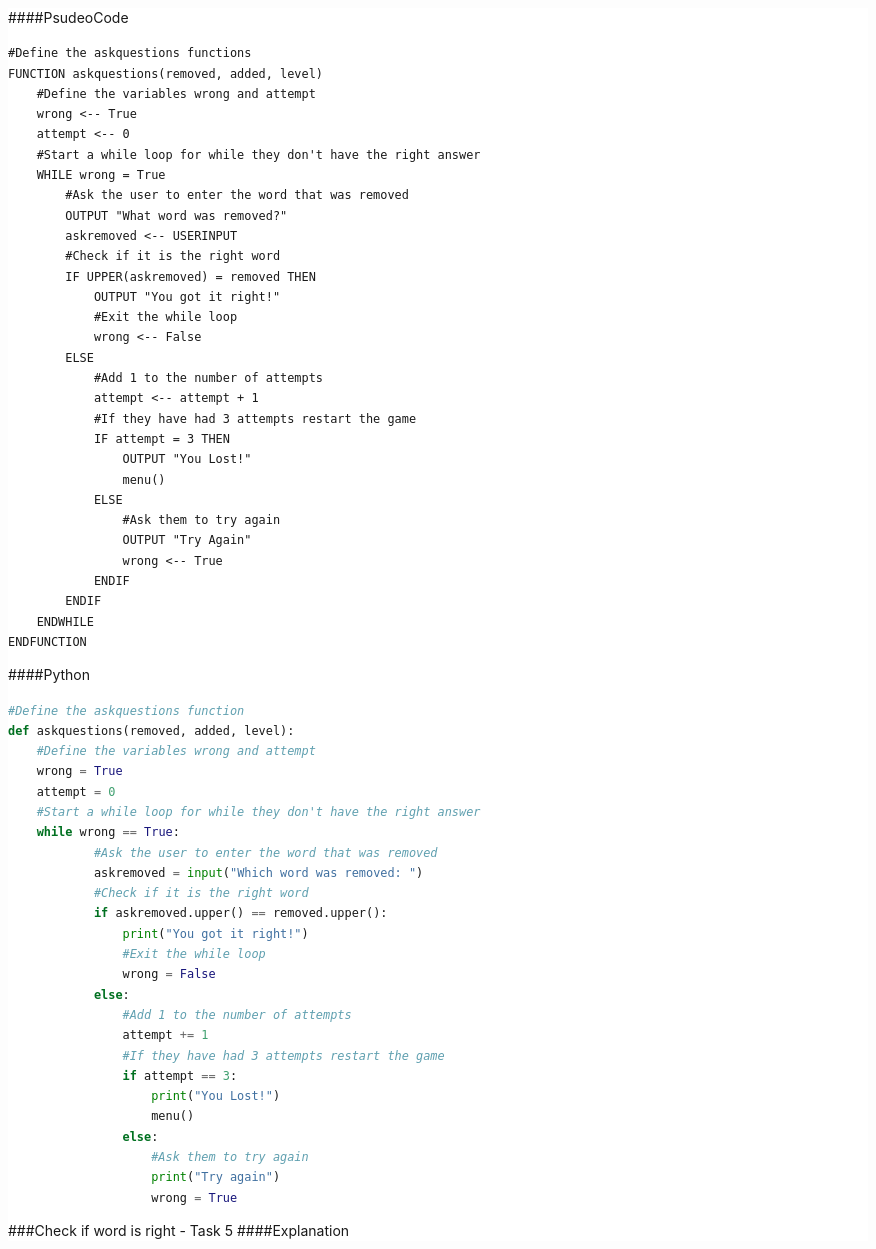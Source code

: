 ####PsudeoCode

```
#Define the askquestions functions
FUNCTION askquestions(removed, added, level)
	#Define the variables wrong and attempt
	wrong <-- True
	attempt <-- 0
	#Start a while loop for while they don't have the right answer
	WHILE wrong = True
		#Ask the user to enter the word that was removed
		OUTPUT "What word was removed?"
		askremoved <-- USERINPUT
		#Check if it is the right word
		IF UPPER(askremoved) = removed THEN
			OUTPUT "You got it right!"
			#Exit the while loop
			wrong <-- False
		ELSE
			#Add 1 to the number of attempts
			attempt <-- attempt + 1
			#If they have had 3 attempts restart the game
			IF attempt = 3 THEN
				OUTPUT "You Lost!"
				menu()
			ELSE
				#Ask them to try again
				OUTPUT "Try Again"
				wrong <-- True
			ENDIF
		ENDIF
	ENDWHILE
ENDFUNCTION
```
####Python
```python
#Define the askquestions function
def askquestions(removed, added, level):
	#Define the variables wrong and attempt
	wrong = True
	attempt = 0
	#Start a while loop for while they don't have the right answer
	while wrong == True:
			#Ask the user to enter the word that was removed
			askremoved = input("Which word was removed: ")
			#Check if it is the right word
			if askremoved.upper() == removed.upper():
				print("You got it right!")
				#Exit the while loop
				wrong = False
			else:
				#Add 1 to the number of attempts
				attempt += 1
				#If they have had 3 attempts restart the game
				if attempt == 3:
					print("You Lost!")
					menu()
				else:
					#Ask them to try again
					print("Try again")
					wrong = True

```
###Check if word is right - Task 5
####Explanation